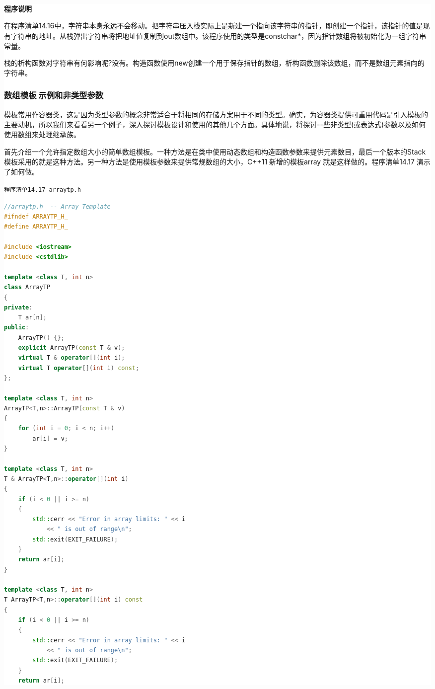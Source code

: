 **程序说明**

在程序清单14.16中，字符串本身永远不会移动。把字符串压入栈实际上是新建一个指向该字符串的指针，即创建一个指针，该指针的值是现有字符串的地址。从栈弹出字符串将把地址值复制到out数组中。该程序使用的类型是constchar*，因为指针数组将被初始化为一组字符串常量。

栈的析构函数对字符串有何影响呢?没有。构造函数使用new创建一个用于保存指针的数组，析构函数删除该数组，而不是数组元素指向的字符串。

### 数组模板 示例和非类型参数

模板常用作容器类，这是因为类型参数的概念非常适合于将相同的存储方案用于不同的类型。确实，为容器类提供可重用代码是引入模板的主要动机，所以我们来看看另一个例子，深入探讨模板设计和使用的其他几个方面。具体地说，将探讨--些非类型(或表达式)参数以及如何使用数组来处理继承族。

首先介绍一个允许指定数组大小的简单数组模板。一种方法是在类中使用动态数组和构造函数参数来提供元素数目，最后一个版本的Stack模板采用的就是这种方法。另一种方法是使用模板参数来提供常规数组的大小，C++11 新增的模板array 就是这样做的。程序清单14.17 演示了如何做。

`程序清单14.17 arraytp.h`

```c++
//arraytp.h  -- Array Template
#ifndef ARRAYTP_H_
#define ARRAYTP_H_

#include <iostream>
#include <cstdlib>

template <class T, int n>
class ArrayTP
{
private:
    T ar[n];
public:
    ArrayTP() {};
    explicit ArrayTP(const T & v);
    virtual T & operator[](int i);
    virtual T operator[](int i) const;
};

template <class T, int n>
ArrayTP<T,n>::ArrayTP(const T & v)
{
    for (int i = 0; i < n; i++)
        ar[i] = v;
}

template <class T, int n>
T & ArrayTP<T,n>::operator[](int i)
{
    if (i < 0 || i >= n)
    {
        std::cerr << "Error in array limits: " << i
            << " is out of range\n";
        std::exit(EXIT_FAILURE);
    }
    return ar[i];
}

template <class T, int n>
T ArrayTP<T,n>::operator[](int i) const
{
    if (i < 0 || i >= n)
    {
        std::cerr << "Error in array limits: " << i
            << " is out of range\n";
        std::exit(EXIT_FAILURE);
    }
    return ar[i]; 
```
